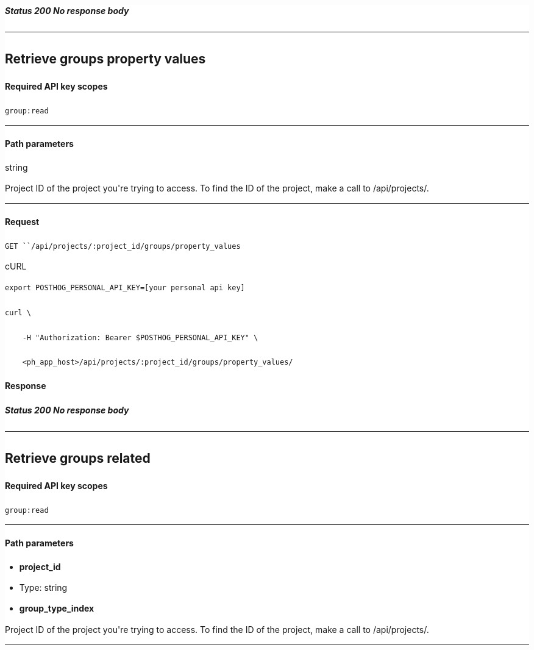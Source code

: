 ##### Status 200 No response body

---

## Retrieve groups property values

#### Required API key scopes

`group:read`

---

#### Path parameters

string

Project ID of the project you're trying to access. To find the ID of the project, make a call to /api/projects/.

---

#### Request

`GET ``/api/projects/:project_id/groups/property_values`

cURL

    export POSTHOG_PERSONAL_API_KEY=[your personal api key]

    curl \

        -H "Authorization: Bearer $POSTHOG_PERSONAL_API_KEY" \

        <ph_app_host>/api/projects/:project_id/groups/property_values/

#### Response

##### Status 200 No response body

---

## Retrieve groups related

#### Required API key scopes

`group:read`

---

#### Path parameters

* **project_id**
* Type: string

* **group_type_index**

Project ID of the project you're trying to access. To find the ID of the project, make a call to /api/projects/.

---